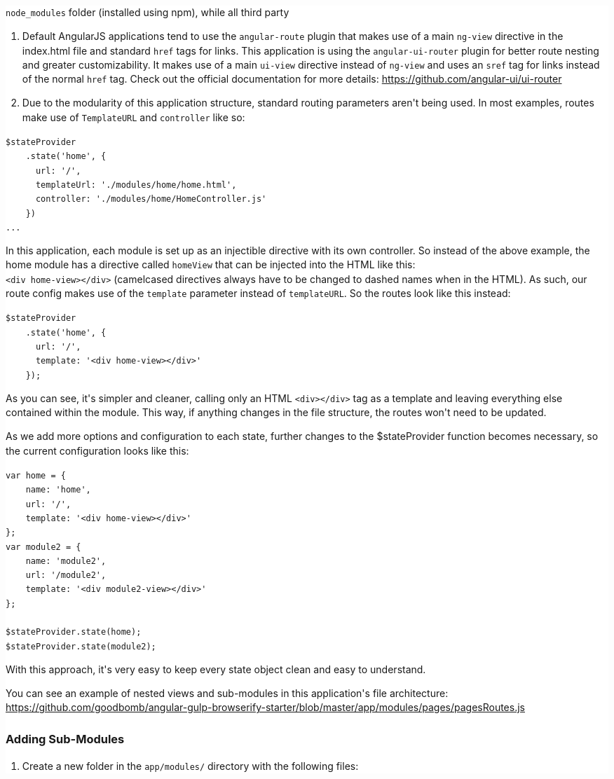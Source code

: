    ```node_modules``` folder (installed using npm), while all third party
1) Default AngularJS applications tend to use the ```angular-route``` plugin that makes use of a main ```ng-view``` directive in the index.html file and standard ```href``` tags for links. This application is using the ```angular-ui-router``` plugin for better route nesting and greater customizability. It makes use of a main ```ui-view``` directive instead of ```ng-view``` and uses an ```sref``` tag for links instead of the normal ```href``` tag. Check out the official documentation for more details: https://github.com/angular-ui/ui-router

2) Due to the modularity of this application structure, standard routing parameters aren't being used. In most examples, routes make use of ```TemplateURL``` and ```controller``` like so:

```
$stateProvider
    .state('home', {
      url: '/',
      templateUrl: './modules/home/home.html',
      controller: './modules/home/HomeController.js'
    })
...
```
In this application, each module is set up as an injectible directive with its own controller. So instead of the above example, the home module has a directive called ```homeView``` that can be injected into the HTML like this:  
```<div home-view></div>``` (camelcased directives always have to be changed to dashed names when in the HTML). As such, our route config makes use of the ```template``` parameter instead of ```templateURL```. So the routes look like this instead:

```
$stateProvider
    .state('home', {
      url: '/',
      template: '<div home-view></div>'
    });
```
As you can see, it's simpler and cleaner, calling only an HTML ```<div></div>``` tag as a template and leaving everything else contained within the module. This way, if anything changes in the file structure, the routes won't need to be updated.

As we add more options and configuration to each state, further changes to the $stateProvider function becomes necessary, so the current configuration looks like this:

```
var home = {
    name: 'home',
    url: '/',
    template: '<div home-view></div>'
};
var module2 = {
    name: 'module2',
    url: '/module2',
    template: '<div module2-view></div>'
};

$stateProvider.state(home);
$stateProvider.state(module2);
```

With this approach, it's very easy to keep every state object clean and easy to understand.

You can see an example of nested views and sub-modules in this application's file architecture:
https://github.com/goodbomb/angular-gulp-browserify-starter/blob/master/app/modules/pages/pagesRoutes.js


### Adding Sub-Modules
1) Create a new folder in the ```app/modules/``` directory with the following files:

```